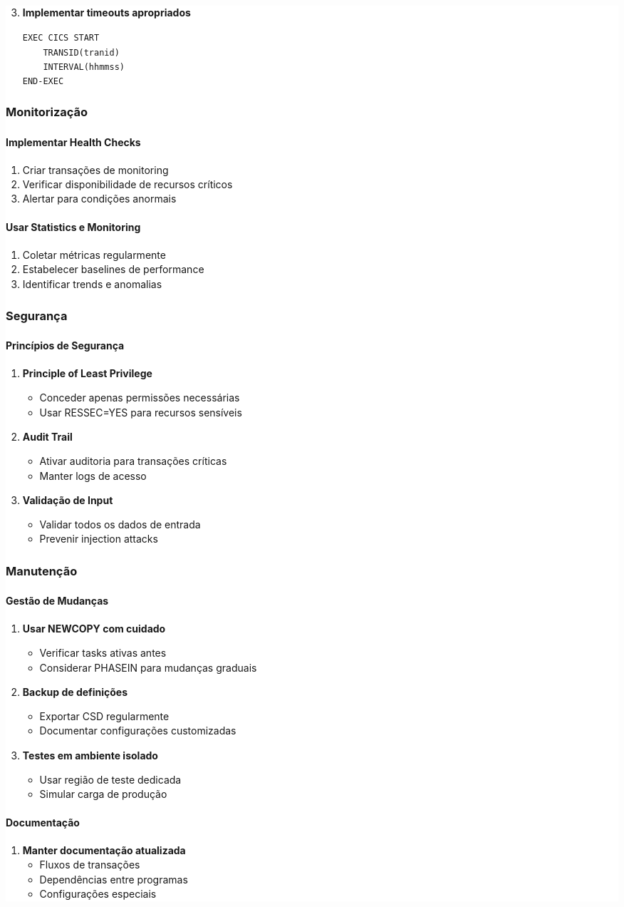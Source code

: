 3. **Implementar timeouts apropriados**
   ```cobol
   EXEC CICS START
       TRANSID(tranid)
       INTERVAL(hhmmss)
   END-EXEC
   ```

### Monitorização

#### Implementar Health Checks
1. Criar transações de monitoring
2. Verificar disponibilidade de recursos críticos
3. Alertar para condições anormais

#### Usar Statistics e Monitoring
1. Coletar métricas regularmente
2. Estabelecer baselines de performance
3. Identificar trends e anomalias

### Segurança

#### Princípios de Segurança
1. **Principle of Least Privilege**
   - Conceder apenas permissões necessárias
   - Usar RESSEC=YES para recursos sensíveis

2. **Audit Trail**
   - Ativar auditoria para transações críticas
   - Manter logs de acesso

3. **Validação de Input**
   - Validar todos os dados de entrada
   - Prevenir injection attacks

### Manutenção

#### Gestão de Mudanças
1. **Usar NEWCOPY com cuidado**
   - Verificar tasks ativas antes
   - Considerar PHASEIN para mudanças graduais

2. **Backup de definições**
   - Exportar CSD regularmente
   - Documentar configurações customizadas

3. **Testes em ambiente isolado**
   - Usar região de teste dedicada
   - Simular carga de produção

#### Documentação
1. **Manter documentação atualizada**
   - Fluxos de transações
   - Dependências entre programas
   - Configurações especiais
